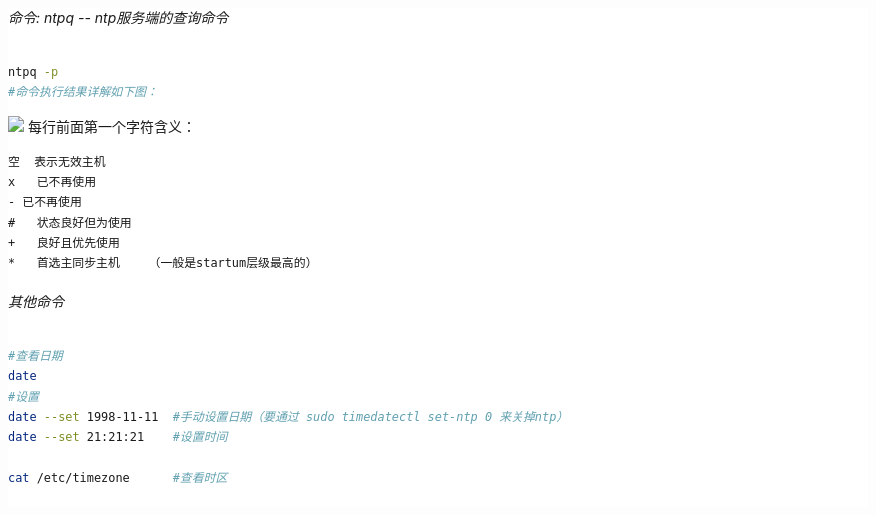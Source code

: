   

###### 命令: ntpq -- ntp服务端的查询命令  
```bash
ntpq -p     
#命令执行结果详解如下图：  
```
<img src="https://geoer666-1257264766.cos.ap-beijing.myqcloud.com/20200308172254102_12604.png"></img>
每行前面第一个字符含义：

```
空  表示无效主机  
x   已不再使用
- 已不再使用
#   状态良好但为使用
+   良好且优先使用
*   首选主同步主机    （一般是startum层级最高的）
```


###### 其他命令  
```bash
#查看日期
date  
#设置
date --set 1998-11-11  #手动设置日期（要通过 sudo timedatectl set-ntp 0 来关掉ntp）
date --set 21:21:21    #设置时间

cat /etc/timezone      #查看时区
  
```



